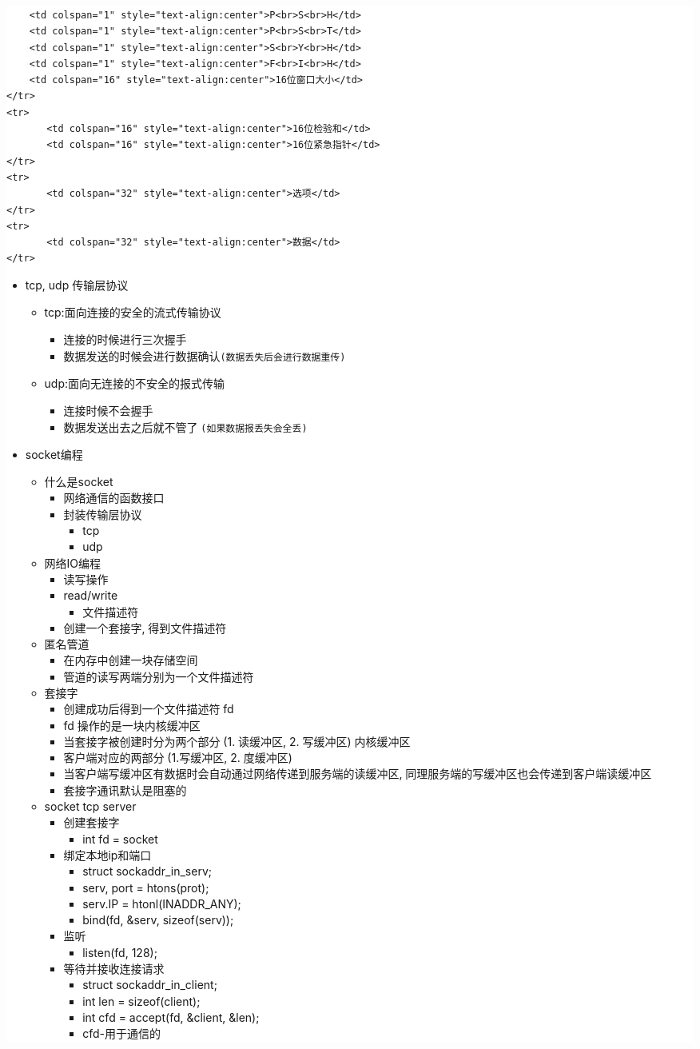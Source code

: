         <td colspan="1" style="text-align:center">P<br>S<br>H</td> 
        <td colspan="1" style="text-align:center">P<br>S<br>T</td> 
        <td colspan="1" style="text-align:center">S<br>Y<br>H</td> 
        <td colspan="1" style="text-align:center">F<br>I<br>H</td> 
        <td colspan="16" style="text-align:center">16位窗口大小</td> 
    </tr>
    <tr>
           <td colspan="16" style="text-align:center">16位检验和</td>    
           <td colspan="16" style="text-align:center">16位紧急指针</td>    
    </tr>
    <tr>
           <td colspan="32" style="text-align:center">选项</td>    
    </tr>
    <tr>
           <td colspan="32" style="text-align:center">数据</td>    
    </tr>
</table>


* tcp, udp 传输层协议
    * tcp:面向连接的安全的流式传输协议
        * 连接的时候进行三次握手
        * 数据发送的时候会进行数据确认`(数据丢失后会进行数据重传)`

    * udp:面向无连接的不安全的报式传输
        * 连接时候不会握手
        * 数据发送出去之后就不管了 `(如果数据报丢失会全丢)`



* socket编程
    * 什么是socket
        * 网络通信的函数接口
        * 封装传输层协议
            * tcp
            * udp
    * 网络IO编程
        * 读写操作
        * read/write
            * 文件描述符
        * 创建一个套接字, 得到文件描述符
    * 匿名管道
        * 在内存中创建一块存储空间
        * 管道的读写两端分别为一个文件描述符
    * 套接字
        * 创建成功后得到一个文件描述符 fd
        * fd 操作的是一块内核缓冲区
        * 当套接字被创建时分为两个部分 (1. 读缓冲区, 2. 写缓冲区) 内核缓冲区 
        * 客户端对应的两部分 (1.写缓冲区, 2. 度缓冲区)
        * 当客户端写缓冲区有数据时会自动通过网络传递到服务端的读缓冲区, 同理服务端的写缓冲区也会传递到客户端读缓冲区
        * 套接字通讯默认是阻塞的
    * socket tcp server
        * 创建套接字
            * int fd = socket
        * 绑定本地ip和端口
            * struct sockaddr_in_serv;
            * serv, port = htons(prot);
            * serv.IP = htonl(INADDR_ANY);
            * bind(fd, &serv, sizeof(serv));
        * 监听
            * listen(fd, 128);
        * 等待并接收连接请求
            * struct sockaddr_in_client;
            * int len = sizeof(client);
            * int cfd = accept(fd, &client, &len);
            * cfd-用于通信的